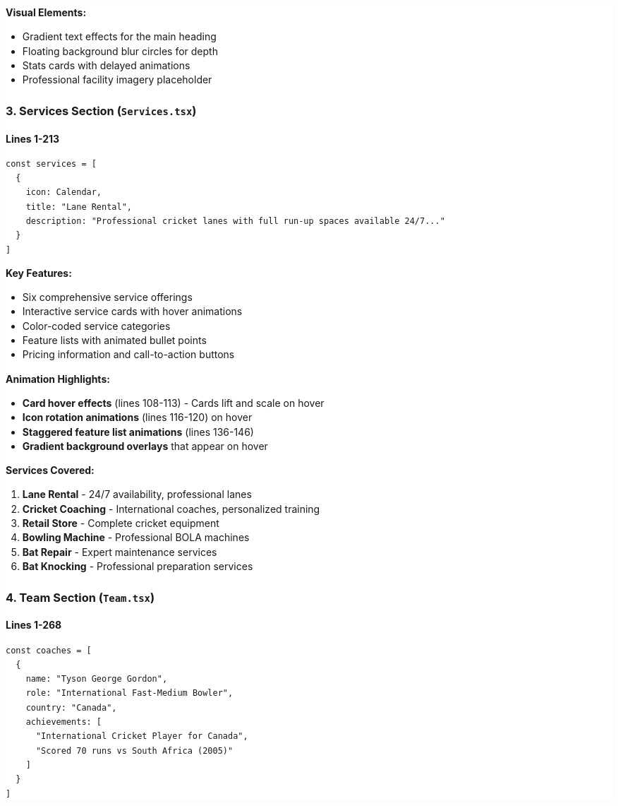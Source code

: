 **Visual Elements:**
- Gradient text effects for the main heading
- Floating background blur circles for depth
- Stats cards with delayed animations
- Professional facility imagery placeholder

### 3. Services Section (`Services.tsx`)
**Lines 1-213**

```tsx
const services = [
  {
    icon: Calendar,
    title: "Lane Rental",
    description: "Professional cricket lanes with full run-up spaces available 24/7..."
  }
]
```

**Key Features:**
- Six comprehensive service offerings
- Interactive service cards with hover animations
- Color-coded service categories
- Feature lists with animated bullet points
- Pricing information and call-to-action buttons

**Animation Highlights:**
- **Card hover effects** (lines 108-113) - Cards lift and scale on hover
- **Icon rotation animations** (lines 116-120) on hover
- **Staggered feature list animations** (lines 136-146)
- **Gradient background overlays** that appear on hover

**Services Covered:**
1. **Lane Rental** - 24/7 availability, professional lanes
2. **Cricket Coaching** - International coaches, personalized training
3. **Retail Store** - Complete cricket equipment
4. **Bowling Machine** - Professional BOLA machines
5. **Bat Repair** - Expert maintenance services
6. **Bat Knocking** - Professional preparation services

### 4. Team Section (`Team.tsx`)
**Lines 1-268**

```tsx
const coaches = [
  {
    name: "Tyson George Gordon",
    role: "International Fast-Medium Bowler",
    country: "Canada",
    achievements: [
      "International Cricket Player for Canada",
      "Scored 70 runs vs South Africa (2005)"
    ]
  }
]
```
